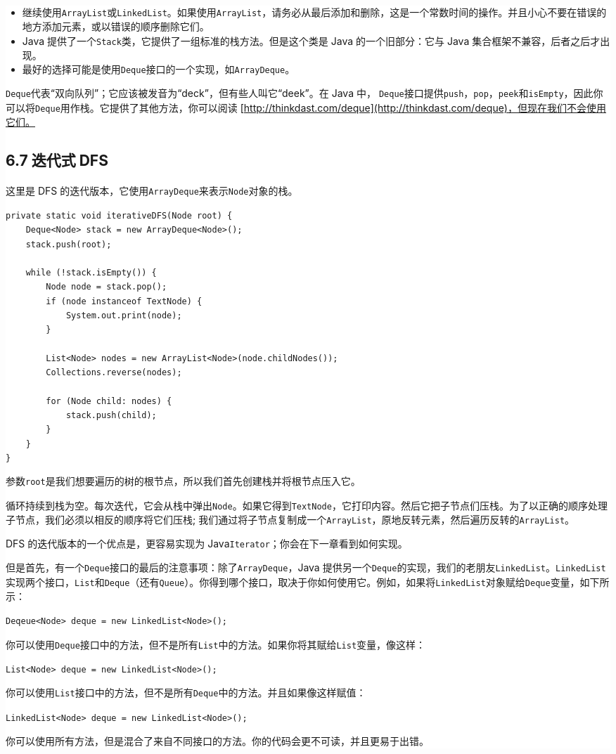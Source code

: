*   继续使用`ArrayList`或`LinkedList`。如果使用`ArrayList`，请务必从最后添加和删​​除，这是一个常数时间的操作。并且小心不要在错误的地方添加元素，或以错误的顺序删除它们。
*   Java 提供了一个`Stack`类，它提供了一组标准的栈方法。但是这个类是 Java 的一个旧部分：它与 Java 集合框架不兼容，后者之后才出现。
*   最好的选择可能是使用`Deque`接口的一个实现，如`ArrayDeque`。

`Deque`代表“双向队列”；它应该被发音为“deck”，但有些人叫它“deek”。在 Java 中， `Deque`接口提供`push`，`pop`，`peek`和`isEmpty`，因此你可以将`Deque`用作栈。它提供了其他方法，你可以阅读 [http://thinkdast.com/deque](http://thinkdast.com/deque)，但现在我们不会使用它们。

## 6.7 迭代式 DFS

这里是 DFS 的迭代版本，它使用`ArrayDeque`来表示`Node`对象的栈。

```
private static void iterativeDFS(Node root) {
    Deque<Node> stack = new ArrayDeque<Node>();
    stack.push(root);

    while (!stack.isEmpty()) {
        Node node = stack.pop();
        if (node instanceof TextNode) {
            System.out.print(node);
        }

        List<Node> nodes = new ArrayList<Node>(node.childNodes());
        Collections.reverse(nodes);

        for (Node child: nodes) {
            stack.push(child);
        }
    }
}
```

参数`root`是我们想要遍历的树的根节点，所以我们首先创建栈并将根节点压入它。

循环持续到栈为空。每次迭代，它会从栈中弹出`Node`。如果它得到`TextNode`，它打印内容。然后它把子节点们压栈。为了以正确的顺序处理子节点，我们必须以相反的顺序将它们压栈; 我们通过将子节点复制成一个`ArrayList`，原地反转元素，然后遍历反转的`ArrayList`。

DFS 的迭代版本的一个优点是，更容易实现为 Java`Iterator`；你会在下一章看到如何实现。

但是首先，有一个`Deque`接口的最后的注意事项：除了`ArrayDeque`，Java 提供另一个`Deque`的实现，我们的老朋友`LinkedList`。`LinkedList`实现两个接口，`List`和`Deque`（还有`Queue`）。你得到哪个接口，取决于你如何使用它。例如，如果将`LinkedList`对象赋给`Deque`变量，如下所示：

```
Deqeue<Node> deque = new LinkedList<Node>();
```

你可以使用`Deque`接口中的方法，但不是所有`List`中的方法。如果你将其赋给`List`变量，像这样：

```
List<Node> deque = new LinkedList<Node>();
```

你可以使用`List`接口中的方法，但不是所有`Deque`中的方法。并且如果像这样赋值：

```
LinkedList<Node> deque = new LinkedList<Node>();
```

你可以使用所有方法，但是混合了来自不同接口的方法。你的代码会更不可读，并且更易于出错。
